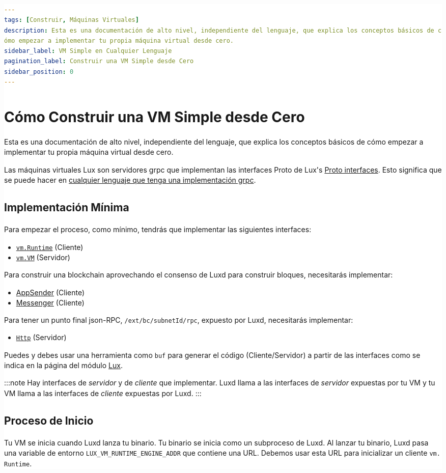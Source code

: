 ```yaml
---
tags: [Construir, Máquinas Virtuales]
description: Esta es una documentación de alto nivel, independiente del lenguaje, que explica los conceptos básicos de cómo empezar a implementar tu propia máquina virtual desde cero.
sidebar_label: VM Simple en Cualquier Lenguaje
pagination_label: Construir una VM Simple desde Cero
sidebar_position: 0
---
```


# Cómo Construir una VM Simple desde Cero

Esta es una documentación de alto nivel, independiente del lenguaje, que explica los conceptos básicos de cómo empezar
a implementar tu propia máquina virtual desde cero.

Las máquinas virtuales Lux son servidores grpc que implementan las interfaces Proto de Lux's
[Proto interfaces](https://buf.build/luxfi/lux). Esto significa que se puede hacer en
[cualquier lenguaje que tenga una implementación grpc](https://grpc.io/docs/languages/).

## Implementación Mínima

Para empezar el proceso, como mínimo, tendrás que implementar las siguientes interfaces:

- [`vm.Runtime`](https://buf.build/luxfi/lux/docs/main:vm.runtime) (Cliente)
- [`vm.VM`](https://buf.build/luxfi/lux/docs/main:vm) (Servidor)

Para construir una blockchain aprovechando el consenso de Luxd para construir bloques, necesitarás
implementar:

- [AppSender](https://buf.build/luxfi/lux/docs/main:appsender) (Cliente)
- [Messenger](https://buf.build/luxfi/lux/docs/main:messenger) (Cliente)

Para tener un punto final json-RPC, `/ext/bc/subnetId/rpc`, expuesto por Luxd, necesitarás
implementar:

- [`Http`](https://buf.build/luxfi/lux/docs/main:http) (Servidor)

Puedes y debes usar una herramienta como `buf` para generar el código (Cliente/Servidor) a partir de las interfaces
como se indica en la página del módulo [Lux](https://buf.build/luxfi/lux).

:::note
Hay interfaces de _servidor_ y de _cliente_ que implementar.
Luxd llama a las interfaces de _servidor_ expuestas por tu VM y tu VM llama a las interfaces de _cliente_ expuestas por Luxd.
:::

## Proceso de Inicio

Tu VM se inicia cuando Luxd lanza tu binario. Tu binario se inicia como un subproceso
de Luxd. Al lanzar tu binario, Luxd pasa una variable de entorno
`LUX_VM_RUNTIME_ENGINE_ADDR` que contiene una URL. Debemos usar esta URL para inicializar un
cliente `vm.Runtime`.
